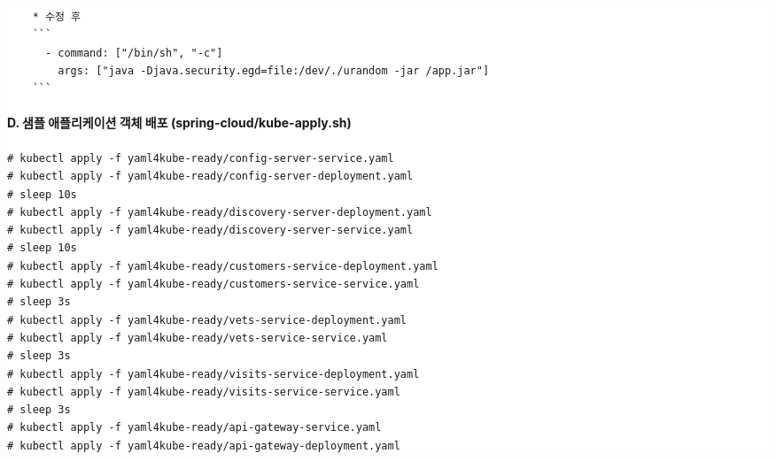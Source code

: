 		* 수정 후
		```
	      - command: ["/bin/sh", "-c"]
	        args: ["java -Djava.security.egd=file:/dev/./urandom -jar /app.jar"]
		```


#### D. 샘플 애플리케이션 객체 배포 (spring-cloud/kube-apply.sh)

	# kubectl apply -f yaml4kube-ready/config-server-service.yaml
	# kubectl apply -f yaml4kube-ready/config-server-deployment.yaml
	# sleep 10s
	# kubectl apply -f yaml4kube-ready/discovery-server-deployment.yaml
	# kubectl apply -f yaml4kube-ready/discovery-server-service.yaml
	# sleep 10s
	# kubectl apply -f yaml4kube-ready/customers-service-deployment.yaml
	# kubectl apply -f yaml4kube-ready/customers-service-service.yaml
	# sleep 3s
	# kubectl apply -f yaml4kube-ready/vets-service-deployment.yaml
	# kubectl apply -f yaml4kube-ready/vets-service-service.yaml
	# sleep 3s
	# kubectl apply -f yaml4kube-ready/visits-service-deployment.yaml
	# kubectl apply -f yaml4kube-ready/visits-service-service.yaml
	# sleep 3s
	# kubectl apply -f yaml4kube-ready/api-gateway-service.yaml
	# kubectl apply -f yaml4kube-ready/api-gateway-deployment.yaml
